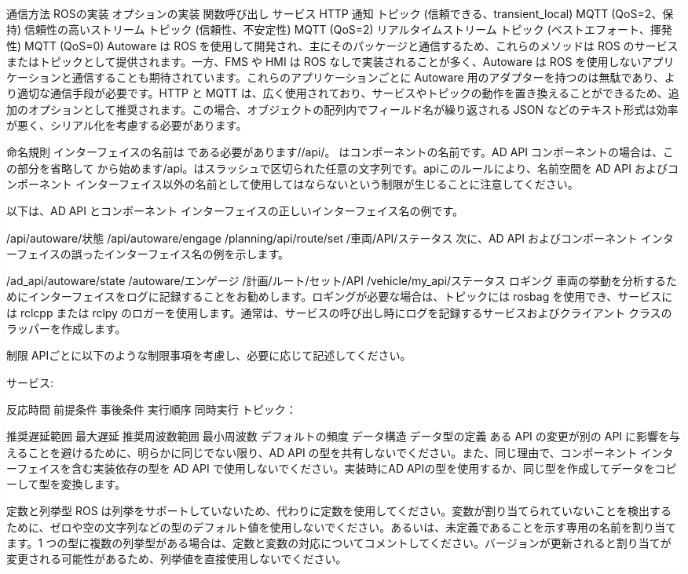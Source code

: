 通信方法	ROSの実装	オプションの実装
関数呼び出し	サービス	HTTP
通知	トピック (信頼できる、transient_local)	MQTT (QoS=2、保持)
信頼性の高いストリーム	トピック (信頼性、不安定性)	MQTT (QoS=2)
リアルタイムストリーム	トピック (ベストエフォート、揮発性)	MQTT (QoS=0)
Autoware は ROS を使用して開発され、主にそのパッケージと通信するため、これらのメソッドは ROS のサービスまたはトピックとして提供されます。一方、FMS や HMI は ROS なしで実装されることが多く、Autoware は ROS を使用しないアプリケーションと通信することも期待されています。これらのアプリケーションごとに Autoware 用のアダプターを持つのは無駄であり、より適切な通信手段が必要です。HTTP と MQTT は、広く使用されており、サービスやトピックの動作を置き換えることができるため、追加のオプションとして推奨されます。この場合、オブジェクトの配列内でフィールド名が繰り返される JSON などのテキスト形式は効率が悪く、シリアル化を考慮する必要があります。

命名規則
インターフェイスの名前は である必要があります/<component name>/api/<interface name>。 は<component name>コンポーネントの名前です。AD API コンポーネントの場合は、この部分を省略して から始めます/api。は<interface name>スラッシュで区切られた任意の文字列です。apiこのルールにより、名前空間を AD API およびコンポーネント インターフェイス以外の名前として使用してはならないという制限が生じることに注意してください。

以下は、AD API とコンポーネント インターフェイスの正しいインターフェイス名の例です。

/api/autoware/状態
/api/autoware/engage
/planning/api/route/set
/車両/API/ステータス
次に、AD API およびコンポーネント インターフェイスの誤ったインターフェイス名の例を示します。

/ad_api/autoware/state
/autoware/エンゲージ
/計画/ルート/セット/API
/vehicle/my_api/ステータス
ロギング
車両の挙動を分析するためにインターフェイスをログに記録することをお勧めします。ロギングが必要な場合は、トピックには rosbag を使用でき、サービスには rclcpp または rclpy のロガーを使用します。通常は、サービスの呼び出し時にログを記録するサービスおよびクライアント クラスのラッパーを作成します。

制限
APIごとに以下のような制限事項を考慮し、必要に応じて記述してください。

サービス:

反応時間
前提条件
事後条件
実行順序
同時実行
トピック：

推奨遅延範囲
最大遅延
推奨周波数範囲
最小周波数
デフォルトの頻度
データ構造
データ型の定義
ある API の変更が別の API に影響を与えることを避けるために、明らかに同じでない限り、AD API の型を共有しないでください。また、同じ理由で、コンポーネント インターフェイスを含む実装依存の型を AD API で使用しないでください。実装時にAD APIの型を使用するか、同じ型を作成してデータをコピーして型を変換します。

定数と列挙型
ROS は列挙をサポートしていないため、代わりに定数を使用してください。変数が割り当てられていないことを検出するために、ゼロや空の文字列などの型のデフォルト値を使用しないでください。あるいは、未定義であることを示す専用の名前を割り当てます。1 つの型に複数の列挙型がある場合は、定数と変数の対応についてコメントしてください。バージョンが更新されると割り当てが変更される可能性があるため、列挙値を直接使用しないでください。
